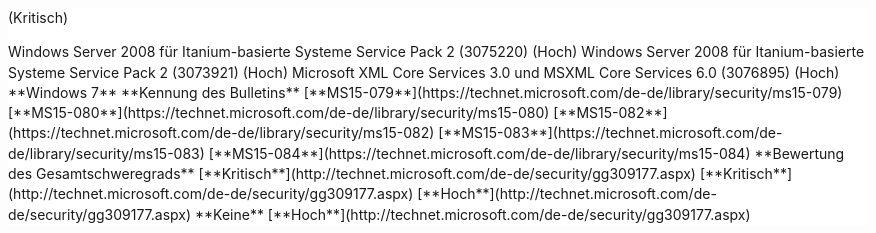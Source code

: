 (Kritisch)
</td>
<td style="border:1px solid black;">
Windows Server 2008 für Itanium-basierte Systeme Service Pack 2  
(3075220)  
(Hoch)
</td>
<td style="border:1px solid black;">
Windows Server 2008 für Itanium-basierte Systeme Service Pack 2  
(3073921)  
(Hoch)
</td>
<td style="border:1px solid black;">
Microsoft XML Core Services 3.0 und MSXML Core Services 6.0  
(3076895)  
(Hoch)
</td>
</tr>
<tr>
<td style="border:1px solid black;" colspan="6">
**Windows 7**
</td>
</tr>
<tr>
<td style="border:1px solid black;">
**Kennung des Bulletins**
</td>
<td style="border:1px solid black;">
[**MS15-079**](https://technet.microsoft.com/de-de/library/security/ms15-079)
</td>
<td style="border:1px solid black;">
[**MS15-080**](https://technet.microsoft.com/de-de/library/security/ms15-080)
</td>
<td style="border:1px solid black;">
[**MS15-082**](https://technet.microsoft.com/de-de/library/security/ms15-082)
</td>
<td style="border:1px solid black;">
[**MS15-083**](https://technet.microsoft.com/de-de/library/security/ms15-083)
</td>
<td style="border:1px solid black;">
[**MS15-084**](https://technet.microsoft.com/de-de/library/security/ms15-084)
</td>
</tr>
<tr>
<td style="border:1px solid black;">
**Bewertung des Gesamtschweregrads**
</td>
<td style="border:1px solid black;">
[**Kritisch**](http://technet.microsoft.com/de-de/security/gg309177.aspx)
</td>
<td style="border:1px solid black;">
[**Kritisch**](http://technet.microsoft.com/de-de/security/gg309177.aspx)
</td>
<td style="border:1px solid black;">
[**Hoch**](http://technet.microsoft.com/de-de/security/gg309177.aspx)
</td>
<td style="border:1px solid black;">
**Keine**
</td>
<td style="border:1px solid black;">
[**Hoch**](http://technet.microsoft.com/de-de/security/gg309177.aspx)
</td>
</tr>
<tr>